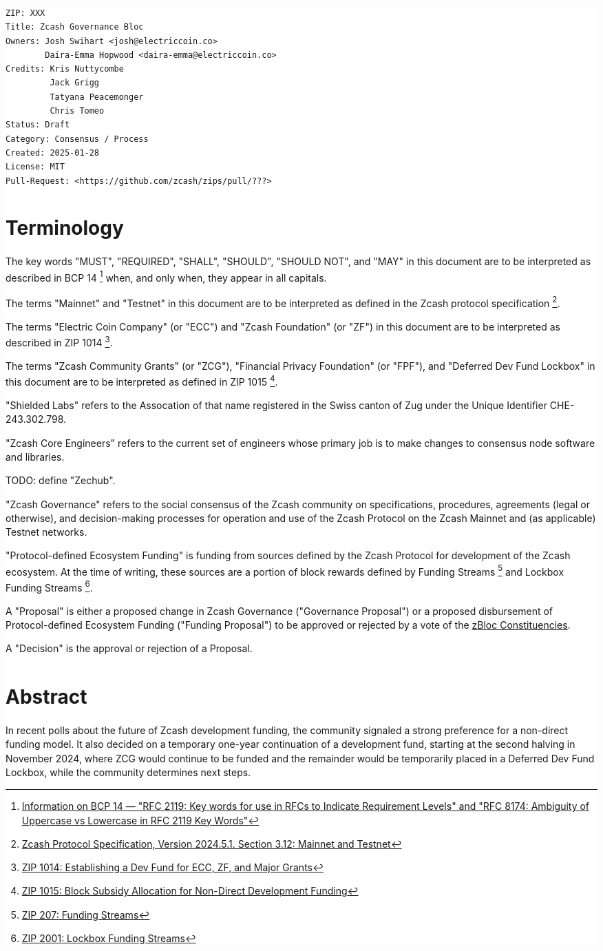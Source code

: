     ZIP: XXX
    Title: Zcash Governance Bloc
    Owners: Josh Swihart <josh@electriccoin.co>
            Daira-Emma Hopwood <daira-emma@electriccoin.co>
    Credits: Kris Nuttycombe
             Jack Grigg
             Tatyana Peacemonger
             Chris Tomeo
    Status: Draft
    Category: Consensus / Process
    Created: 2025-01-28
    License: MIT
    Pull-Request: <https://github.com/zcash/zips/pull/???>


# Terminology

The key words "MUST", "REQUIRED", "SHALL", "SHOULD", "SHOULD NOT", and "MAY" in this document are to be interpreted as described in BCP 14 [^BCP14] when, and only when, they appear in all capitals.

The terms "Mainnet" and "Testnet" in this document are to be interpreted as defined in the Zcash protocol specification [^protocol-networks].

The terms "Electric Coin Company" (or "ECC") and "Zcash Foundation" (or "ZF") in this document are to be interpreted as described in ZIP 1014 [^zip-1014].

The terms "Zcash Community Grants" (or "ZCG"), "Financial Privacy Foundation" (or "FPF"), and "Deferred Dev Fund Lockbox" in this document are to be interpreted as defined in ZIP 1015 [^zip-1015].

"Shielded Labs" refers to the Assocation of that name registered in the Swiss canton of Zug under the Unique Identifier CHE-243.302.798.

"Zcash Core Engineers" refers to the current set of engineers whose primary job is to make changes to consensus node software and libraries.

TODO: define "Zechub".

"Zcash Governance" refers to the social consensus of the Zcash community on specifications, procedures, agreements (legal or otherwise), and decision-making processes for operation and use of the Zcash Protocol on the Zcash Mainnet and (as applicable) Testnet networks.

"Protocol-defined Ecosystem Funding" is funding from sources defined by the Zcash Protocol for development of the Zcash ecosystem. At the time of writing, these sources are a portion of block rewards defined by Funding Streams [^zip-0207] and Lockbox Funding Streams [^zip-2001].

A "Proposal" is either a proposed change in Zcash Governance ("Governance Proposal") or a proposed disbursement of Protocol-defined Ecosystem Funding ("Funding Proposal") to be approved or rejected by a vote of the [zBloc Constituencies](#zbloc-membership).

A "Decision" is the approval or rejection of a Proposal.


# Abstract

In recent polls about the future of Zcash development funding, the community signaled a strong preference for a non-direct funding model. It also decided on a temporary one-year continuation of a development fund, starting at the second halving in November 2024, where ZCG would continue to be funded and the remainder would be temporarily placed in a Deferred Dev Fund Lockbox, while the community determines next steps.


[^BCP14]: [Information on BCP 14 — "RFC 2119: Key words for use in RFCs to Indicate Requirement Levels" and "RFC 8174: Ambiguity of Uppercase vs Lowercase in RFC 2119 Key Words"](https://www.rfc-editor.org/info/bcp14)
[^protocol]: [Zcash Protocol Specification, Version 2024.5.1 or later](protocol/protocol.pdf)
[^protocol-networks]: [Zcash Protocol Specification, Version 2024.5.1. Section 3.12: Mainnet and Testnet](protocol/protocol.pdf#networks)
[^zip-0000]: [ZIP 0: ZIP Process](zip-0000.rst)
[^zip-0207]: [ZIP 207: Funding Streams](zip-0207.rst)
[^zip-1014]: [ZIP 1014: Establishing a Dev Fund for ECC, ZF, and Major Grants](zip-1014.rst)
[^zip-1015]: [ZIP 1015: Block Subsidy Allocation for Non-Direct Development Funding](zip-1015.rst)
[^zip-1015-lockbox]: [ZIP 1015: Block Subsidy Allocation for Non-Direct Development Funding — Lockbox](zip-1015#lockbox)
[^zip-1015-transparency-and-accountability]: [ZIP 1015: Block Subsidy Allocation for Non-Direct Development Funding — Transparency and Accountability](zip-1015#transparency-and-accountability)
[^zip-2001]: [ZIP 2001: Lockbox Funding Streams](zip-2001.rst)
[^draft-ecc-lockbox-disbursement]: [draft-ecc-lockbox-disbursement: Deferred Dev Fund Lockbox Disbursement](draft-ecc-zbloc.md)
[^draft-ecc-community-and-coinholder]: [draft-ecc-community-and-coinholder: Community and Coinholder Funding Model](draft-ecc-community-and-coinholder.md)
[^draft-ecc-onchain-accountable-voting]: [draft-ecc-onchain-accountable-voting: On-chain Accountable Voting](draft-ecc-onchain-accountable-voting.md)
[^forum-loan-directed-retroactive-grants]: [Zcash Forum: Loan-Directed Retroactive Grants](https://forum.zcashcommunity.com/t/loan-directed-retroactive-grants/48230)